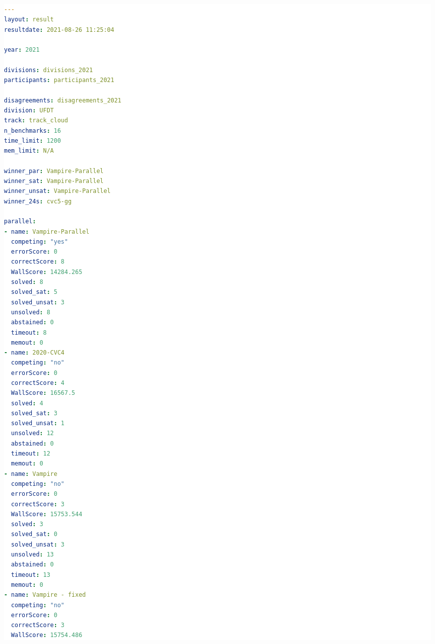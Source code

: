 ```yaml
---
layout: result
resultdate: 2021-08-26 11:25:04

year: 2021

divisions: divisions_2021
participants: participants_2021

disagreements: disagreements_2021
division: UFDT
track: track_cloud
n_benchmarks: 16
time_limit: 1200
mem_limit: N/A

winner_par: Vampire-Parallel
winner_sat: Vampire-Parallel
winner_unsat: Vampire-Parallel
winner_24s: cvc5-gg

parallel:
- name: Vampire-Parallel
  competing: "yes"
  errorScore: 0
  correctScore: 8
  WallScore: 14284.265
  solved: 8
  solved_sat: 5
  solved_unsat: 3
  unsolved: 8
  abstained: 0
  timeout: 8
  memout: 0
- name: 2020-CVC4
  competing: "no"
  errorScore: 0
  correctScore: 4
  WallScore: 16567.5
  solved: 4
  solved_sat: 3
  solved_unsat: 1
  unsolved: 12
  abstained: 0
  timeout: 12
  memout: 0
- name: Vampire
  competing: "no"
  errorScore: 0
  correctScore: 3
  WallScore: 15753.544
  solved: 3
  solved_sat: 0
  solved_unsat: 3
  unsolved: 13
  abstained: 0
  timeout: 13
  memout: 0
- name: Vampire - fixed
  competing: "no"
  errorScore: 0
  correctScore: 3
  WallScore: 15754.486
```